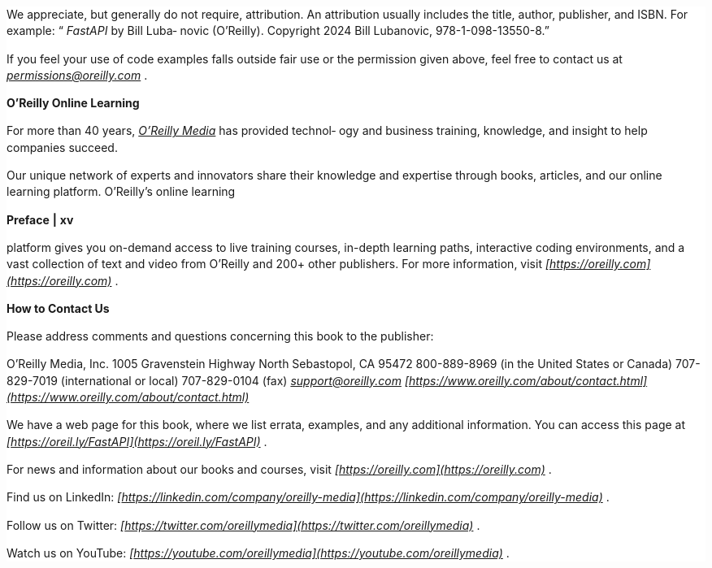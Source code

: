 
We appreciate, but generally do not require, attribution. An attribution usually
includes the title, author, publisher, and ISBN. For example: “ _FastAPI_ by Bill Luba‐
novic (O’Reilly). Copyright 2024 Bill Lubanovic, 978-1-098-13550-8.”


If you feel your use of code examples falls outside fair use or the permission given
above, feel free to contact us at _[permissions@oreilly.com](mailto:permissions@oreilly.com)_ .


**O’Reilly Online Learning**


For more than 40 years, _[O’Reilly Media](https://oreilly.com)_ has provided technol‐
ogy and business training, knowledge, and insight to help
companies succeed.


Our unique network of experts and innovators share their knowledge and expertise
through books, articles, and our online learning platform. O’Reilly’s online learning


**Preface** **|** **xv**


platform gives you on-demand access to live training courses, in-depth learning
paths, interactive coding environments, and a vast collection of text and video from
O’Reilly and 200+ other publishers. For more information, visit _[https://oreilly.com](https://oreilly.com)_ .


**How to Contact Us**


Please address comments and questions concerning this book to the publisher:


O’Reilly Media, Inc.
1005 Gravenstein Highway North
Sebastopol, CA 95472
800-889-8969 (in the United States or Canada)
707-829-7019 (international or local)
707-829-0104 (fax)
_[support@oreilly.com](mailto:support@oreilly.com)_
_[https://www.oreilly.com/about/contact.html](https://www.oreilly.com/about/contact.html)_


We have a web page for this book, where we list errata, examples, and any additional
information. You can access this page at _[https://oreil.ly/FastAPI](https://oreil.ly/FastAPI)_ .


For news and information about our books and courses, visit _[https://oreilly.com](https://oreilly.com)_ .


Find us on LinkedIn: _[https://linkedin.com/company/oreilly-media](https://linkedin.com/company/oreilly-media)_ .


Follow us on Twitter: _[https://twitter.com/oreillymedia](https://twitter.com/oreillymedia)_ .


Watch us on YouTube: _[https://youtube.com/oreillymedia](https://youtube.com/oreillymedia)_ .

